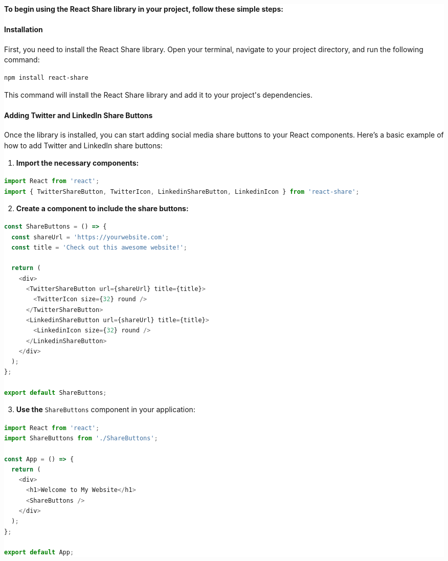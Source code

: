 #### To begin using the React Share library in your project, follow these simple steps:

#### Installation

First, you need to install the React Share library. Open your terminal, navigate to your project directory, and run the following command:

```bash
npm install react-share
```

This command will install the React Share library and add it to your project's dependencies.

#### Adding Twitter and LinkedIn Share Buttons

Once the library is installed, you can start adding social media share buttons to your React components. Here’s a basic example of how to add Twitter and LinkedIn share buttons:

1. **Import the necessary components:**
    

```javascript
import React from 'react';
import { TwitterShareButton, TwitterIcon, LinkedinShareButton, LinkedinIcon } from 'react-share';
```

2. **Create a component to include the share buttons:**
    

```javascript
const ShareButtons = () => {
  const shareUrl = 'https://yourwebsite.com';
  const title = 'Check out this awesome website!';

  return (
    <div>
      <TwitterShareButton url={shareUrl} title={title}>
        <TwitterIcon size={32} round />
      </TwitterShareButton>
      <LinkedinShareButton url={shareUrl} title={title}>
        <LinkedinIcon size={32} round />
      </LinkedinShareButton>
    </div>
  );
};

export default ShareButtons;
```

3. **Use the** `ShareButtons` component in your application:
    

```javascript
import React from 'react';
import ShareButtons from './ShareButtons';

const App = () => {
  return (
    <div>
      <h1>Welcome to My Website</h1>
      <ShareButtons />
    </div>
  );
};

export default App;
```

